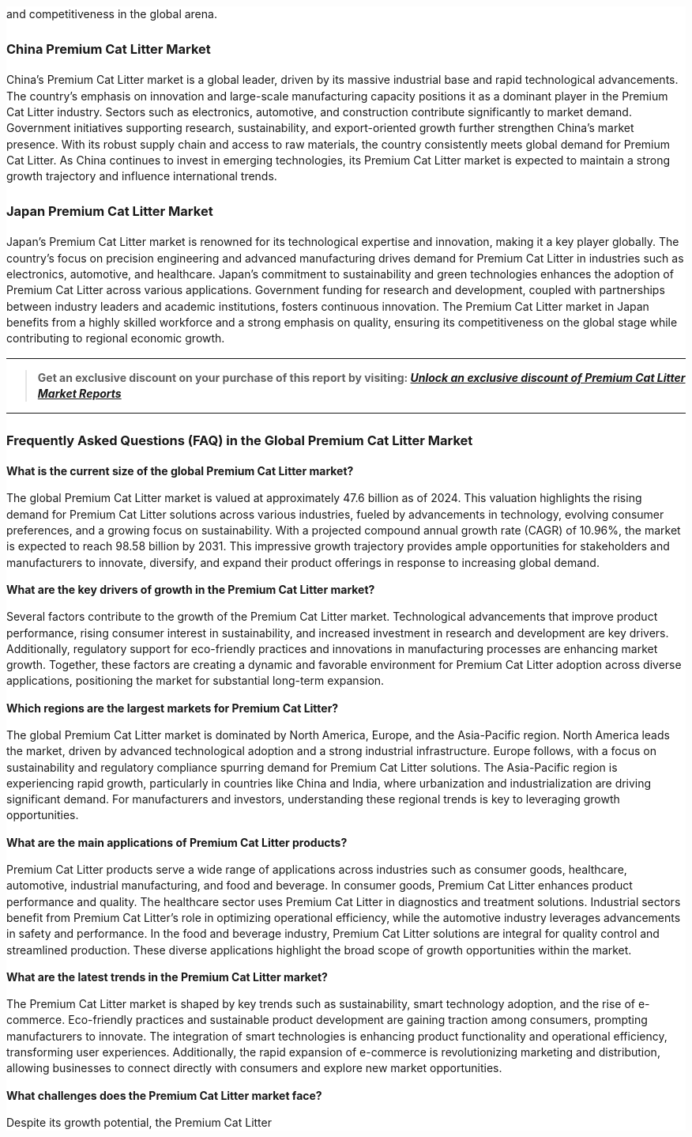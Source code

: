 and competitiveness in the global arena.</p><h3>China Premium Cat Litter Market</h3><p>China&rsquo;s Premium Cat Litter market is a global leader, driven by its massive industrial base and rapid technological advancements. The country&rsquo;s emphasis on innovation and large-scale manufacturing capacity positions it as a dominant player in the Premium Cat Litter industry. Sectors such as electronics, automotive, and construction contribute significantly to market demand. Government initiatives supporting research, sustainability, and export-oriented growth further strengthen China&rsquo;s market presence. With its robust supply chain and access to raw materials, the country consistently meets global demand for Premium Cat Litter. As China continues to invest in emerging technologies, its Premium Cat Litter market is expected to maintain a strong growth trajectory and influence international trends.</p><h3>Japan Premium Cat Litter Market</h3><p>Japan&rsquo;s Premium Cat Litter market is renowned for its technological expertise and innovation, making it a key player globally. The country&rsquo;s focus on precision engineering and advanced manufacturing drives demand for Premium Cat Litter in industries such as electronics, automotive, and healthcare. Japan&rsquo;s commitment to sustainability and green technologies enhances the adoption of Premium Cat Litter across various applications. Government funding for research and development, coupled with partnerships between industry leaders and academic institutions, fosters continuous innovation. The Premium Cat Litter market in Japan benefits from a highly skilled workforce and a strong emphasis on quality, ensuring its competitiveness on the global stage while contributing to regional economic growth.</p><hr /><blockquote><p><strong>Get an exclusive discount on your purchase of this report by visiting: <em><a href="://marketresearchpulse.com/ask-for-discount/16865?utm_source=Github&amp;utm_medium=052">Unlock an exclusive discount of Premium Cat Litter Market Reports</a></em>&nbsp;</strong></p></blockquote><hr /><h3>Frequently Asked Questions (FAQ) in the Global Premium Cat Litter Market</h3><p><strong>What is the current size of the global Premium Cat Litter market?</strong></p><p>The global Premium Cat Litter market is valued at approximately 47.6 billion as of 2024. This valuation highlights the rising demand for Premium Cat Litter solutions across various industries, fueled by advancements in technology, evolving consumer preferences, and a growing focus on sustainability. With a projected compound annual growth rate (CAGR) of 10.96%, the market is expected to reach 98.58 billion by 2031. This impressive growth trajectory provides ample opportunities for stakeholders and manufacturers to innovate, diversify, and expand their product offerings in response to increasing global demand.</p><p><strong>What are the key drivers of growth in the Premium Cat Litter market?</strong></p><p>Several factors contribute to the growth of the Premium Cat Litter market. Technological advancements that improve product performance, rising consumer interest in sustainability, and increased investment in research and development are key drivers. Additionally, regulatory support for eco-friendly practices and innovations in manufacturing processes are enhancing market growth. Together, these factors are creating a dynamic and favorable environment for Premium Cat Litter adoption across diverse applications, positioning the market for substantial long-term expansion.</p><p><strong>Which regions are the largest markets for Premium Cat Litter?</strong></p><p>The global Premium Cat Litter market is dominated by North America, Europe, and the Asia-Pacific region. North America leads the market, driven by advanced technological adoption and a strong industrial infrastructure. Europe follows, with a focus on sustainability and regulatory compliance spurring demand for Premium Cat Litter solutions. The Asia-Pacific region is experiencing rapid growth, particularly in countries like China and India, where urbanization and industrialization are driving significant demand. For manufacturers and investors, understanding these regional trends is key to leveraging growth opportunities.</p><p><strong>What are the main applications of Premium Cat Litter products?</strong></p><p>Premium Cat Litter products serve a wide range of applications across industries such as consumer goods, healthcare, automotive, industrial manufacturing, and food and beverage. In consumer goods, Premium Cat Litter enhances product performance and quality. The healthcare sector uses Premium Cat Litter in diagnostics and treatment solutions. Industrial sectors benefit from Premium Cat Litter&rsquo;s role in optimizing operational efficiency, while the automotive industry leverages advancements in safety and performance. In the food and beverage industry, Premium Cat Litter solutions are integral for quality control and streamlined production. These diverse applications highlight the broad scope of growth opportunities within the market.</p><p><strong>What are the latest trends in the Premium Cat Litter market?</strong></p><p>The Premium Cat Litter market is shaped by key trends such as sustainability, smart technology adoption, and the rise of e-commerce. Eco-friendly practices and sustainable product development are gaining traction among consumers, prompting manufacturers to innovate. The integration of smart technologies is enhancing product functionality and operational efficiency, transforming user experiences. Additionally, the rapid expansion of e-commerce is revolutionizing marketing and distribution, allowing businesses to connect directly with consumers and explore new market opportunities.</p><p><strong>What challenges does the Premium Cat Litter market face?</strong></p><p>Despite its growth potential, the Premium Cat Litter